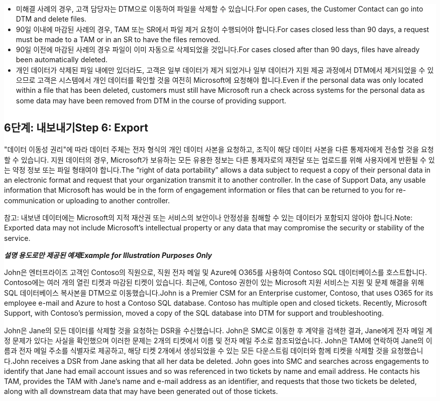 - <span data-ttu-id="36623-266">미해결 사례의 경우, 고객 담당자는 DTM으로 이동하여 파일을 삭제할 수 있습니다.</span><span class="sxs-lookup"><span data-stu-id="36623-266">For open cases, the Customer Contact can go into DTM and delete files.</span></span>
- <span data-ttu-id="36623-267">90일 이내에 마감된 사례의 경우, TAM 또는 SR에서 파일 제거 요청이 수행되어야 합니다.</span><span class="sxs-lookup"><span data-stu-id="36623-267">For cases closed less than 90 days, a request must be made to a TAM or in an SR to have the files removed.</span></span>
- <span data-ttu-id="36623-268">90일 이전에 마감된 사례의 경우 파일이 이미 자동으로 삭제되었을 것입니다.</span><span class="sxs-lookup"><span data-stu-id="36623-268">For cases closed after than 90 days, files have already been automatically deleted.</span></span>
- <span data-ttu-id="36623-269">개인 데이터가 삭제된 파일 내에만 있더라도, 고객은 일부 데이터가 제거 되었거나 일부 데이터가 지원 제공 과정에서 DTM에서 제거되었을 수 있으므로 고객은 시스템에서 개인 데이터를 확인할 것을 여전히 Microsoft에 요청해야 합니다.</span><span class="sxs-lookup"><span data-stu-id="36623-269">Even if the personal data was only located within a file that has been deleted, customers must still have Microsoft run a check across systems for the personal data as some data may have been removed from DTM in the course of providing support.</span></span>

## <a name="step-6-export"></a><span data-ttu-id="36623-270">6단계: 내보내기</span><span class="sxs-lookup"><span data-stu-id="36623-270">Step 6: Export</span></span>

<span data-ttu-id="36623-p143">"데이터 이동성 권리"에 따라 데이터 주체는 전자 형식의 개인 데이터 사본을 요청하고, 조직이 해당 데이터 사본을 다른 통제자에게 전송할 것을 요청할 수 있습니다. 지원 데이터의 경우, Microsoft가 보유하는 모든 유용한 정보는 다른 통제자로의 재전달 또는 업로드를 위해 사용자에게 반환될 수 있는 약정 정보 또는 파일 형태여야 합니다.</span><span class="sxs-lookup"><span data-stu-id="36623-p143">The “right of data portability” allows a data subject to request a copy of their personal data in an electronic format and request that your organization transmit it to another controller. In the case of Support Data, any usable information that Microsoft has would be in the form of engagement information or files that can be returned to you for re-communication or uploading to another controller.</span></span>

<span data-ttu-id="36623-273">참고: 내보낸 데이터에는 Microsoft의 지적 재산권 또는 서비스의 보안이나 안정성을 침해할 수 있는 데이터가 포함되지 않아야 합니다.</span><span class="sxs-lookup"><span data-stu-id="36623-273">Note: Exported data may not include Microsoft’s intellectual property or any data that may compromise the security or stability of the service.</span></span>

<span data-ttu-id="36623-274">***설명 용도로만 제공된 예제***</span><span class="sxs-lookup"><span data-stu-id="36623-274">***Example for Illustration Purposes Only***</span></span>

<span data-ttu-id="36623-p144">John은 엔터프라이즈 고객인 Contoso의 직원으로, 직원 전자 메일 및 Azure에 O365를 사용하여 Contoso SQL 데이터베이스를 호스트합니다. Contoso에는 여러 개의 열린 티켓과 마감된 티켓이 있습니다. 최근에, Contoso 권한이 있는 Microsoft 지원 서비스는 지원 및 문제 해결을 위해 SQL 데이터베이스 복사본을 DTM으로 이동했습니다.</span><span class="sxs-lookup"><span data-stu-id="36623-p144">John is a Premier CSM for an Enterprise customer, Contoso, that uses O365 for its employee e-mail and Azure to host a Contoso SQL database. Contoso has multiple open and closed tickets. Recently, Microsoft Support, with Contoso’s permission, moved a copy of the SQL database into DTM for support and troubleshooting.</span></span>

<span data-ttu-id="36623-p145">John은 Jane의 모든 데이터를 삭제할 것을 요청하는 DSR을 수신했습니다. John은 SMC로 이동한 후 계약을 검색한 결과, Jane에게 전자 메일 계정 문제가 있다는 사실을 확인했으며 이러한 문제는 2개의 티켓에서 이름 및 전자 메일 주소로 참조되었습니다. John은 TAM에 연락하여 Jane의 이름과 전자 메일 주소를 식별자로 제공하고, 해당 티켓 2개에서 생성되었을 수 있는 모든 다운스트림 데이터와 함께 티켓을 삭제할 것을 요청했습니다.</span><span class="sxs-lookup"><span data-stu-id="36623-p145">John receives a DSR from Jane asking that all her data be deleted. John goes into SMC and searches across engagements to identify that Jane had email account issues and so was referenced in two tickets by name and email address. He contacts his TAM, provides the TAM with Jane’s name and e-mail address as an identifier, and requests that those two tickets be deleted, along with all downstream data that may have been generated out of those tickets.</span></span>

